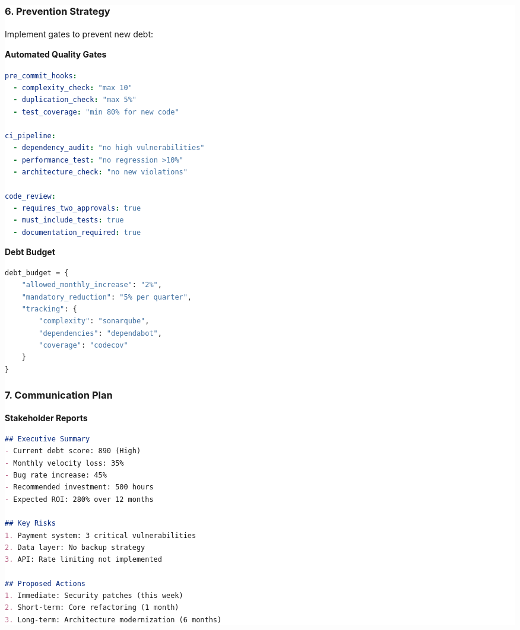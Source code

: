 ### 6. Prevention Strategy

Implement gates to prevent new debt:

**Automated Quality Gates**
```yaml
pre_commit_hooks:
  - complexity_check: "max 10"
  - duplication_check: "max 5%"
  - test_coverage: "min 80% for new code"
  
ci_pipeline:
  - dependency_audit: "no high vulnerabilities"
  - performance_test: "no regression >10%"
  - architecture_check: "no new violations"
  
code_review:
  - requires_two_approvals: true
  - must_include_tests: true
  - documentation_required: true
```

**Debt Budget**
```python
debt_budget = {
    "allowed_monthly_increase": "2%",
    "mandatory_reduction": "5% per quarter",
    "tracking": {
        "complexity": "sonarqube",
        "dependencies": "dependabot",
        "coverage": "codecov"
    }
}
```

### 7. Communication Plan

**Stakeholder Reports**
```markdown
## Executive Summary
- Current debt score: 890 (High)
- Monthly velocity loss: 35%
- Bug rate increase: 45%
- Recommended investment: 500 hours
- Expected ROI: 280% over 12 months

## Key Risks
1. Payment system: 3 critical vulnerabilities
2. Data layer: No backup strategy
3. API: Rate limiting not implemented

## Proposed Actions
1. Immediate: Security patches (this week)
2. Short-term: Core refactoring (1 month)
3. Long-term: Architecture modernization (6 months)
```
